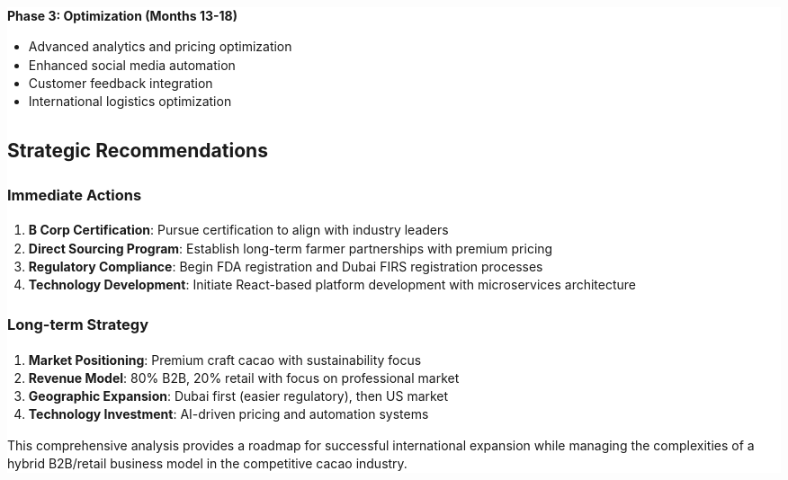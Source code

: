 **Phase 3: Optimization (Months 13-18)**
- Advanced analytics and pricing optimization
- Enhanced social media automation
- Customer feedback integration
- International logistics optimization

## Strategic Recommendations

### Immediate Actions

1. **B Corp Certification**: Pursue certification to align with industry leaders
2. **Direct Sourcing Program**: Establish long-term farmer partnerships with premium pricing
3. **Regulatory Compliance**: Begin FDA registration and Dubai FIRS registration processes
4. **Technology Development**: Initiate React-based platform development with microservices architecture

### Long-term Strategy

1. **Market Positioning**: Premium craft cacao with sustainability focus
2. **Revenue Model**: 80% B2B, 20% retail with focus on professional market
3. **Geographic Expansion**: Dubai first (easier regulatory), then US market
4. **Technology Investment**: AI-driven pricing and automation systems

This comprehensive analysis provides a roadmap for successful international expansion while managing the complexities of a hybrid B2B/retail business model in the competitive cacao industry.